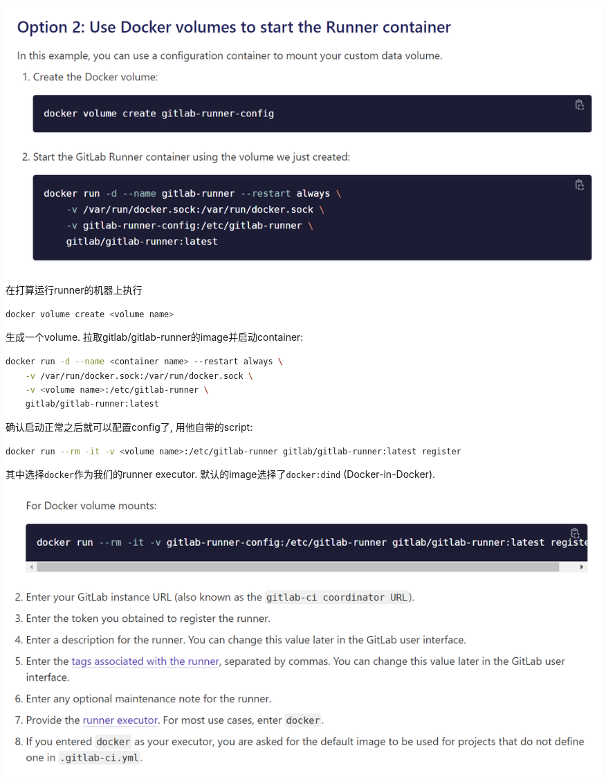 ![option 2: use docker volumes to start the runner container](/guide/figure/setting-up-cicd/use-docker-volumes.png)

在打算运行runner的机器上执行

~~~ bash
docker volume create <volume name>
~~~

生成一个volume. 拉取gitlab/gitlab-runner的image并启动container:

~~~ bash
docker run -d --name <container name> --restart always \
    -v /var/run/docker.sock:/var/run/docker.sock \
    -v <volume name>:/etc/gitlab-runner \
    gitlab/gitlab-runner:latest
~~~

确认启动正常之后就可以配置config了, 用他自带的script:

~~~ bash
docker run --rm -it -v <volume name>:/etc/gitlab-runner gitlab/gitlab-runner:latest register
~~~

其中选择`docker`作为我们的runner executor. 默认的image选择了`docker:dind` (Docker-in-Docker).

![Follow up steps](/guide/figure/setting-up-cicd/follow-up-steps.png)
